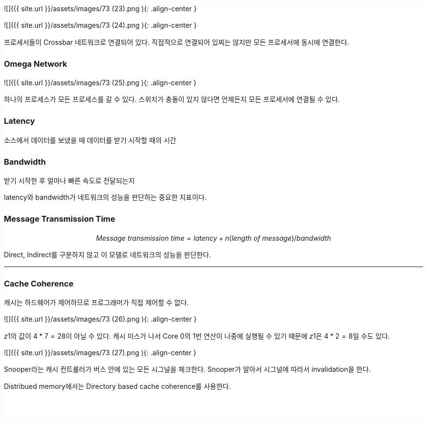 ![]({{ site.url }}/assets/images/73 (23).png ){: .align-center }

![]({{ site.url }}/assets/images/73 (24).png ){: .align-center }

프로세서들이 Crossbar 네트워크로 연결되어 있다. 직접적으로 연결되어 있찌는 않지만 모든 프로세서에 동시에 연결한다.

### Omega Network

![]({{ site.url }}/assets/images/73 (25).png ){: .align-center }

하나의 프로세스가 모든 프로세스를 갈 수 있다. 스위치가 충돌이 있지 않다면 언제든지 모든 프로세서에 연결될 수 있다.

### Latency

소스에서 데이터를 보냈을 때 데이터를 받기 시작할 때의 시간

### Bandwidth

받기 시작한 후 얼마나 빠른 속도로 전달되는지

latency와 bandwidth가 네트워크의 성능을 판단하는 중요한 지표이다.

### Message Transmission Time

$$Message\ transmission\ time = latency+n(length\ of\ message)/bandwidth $$

Direct, Indirect를 구분하지 않고 이 모델로 네트워크의 성능을 판단한다.

---

### Cache Coherence

캐시는 하드웨어가 제어하므로 프로그래머가 직접 제어할 수 없다.

![]({{ site.url }}/assets/images/73 (26).png ){: .align-center }

$z1$의 값이 $4*7=28$이 아닐 수 있다. 캐시 미스가 나서 Core 0의 1번 연산이 나중에 실행될 수 있기 때문에 $z1$은 $4 * 2 = 8$일 수도 있다.

![]({{ site.url }}/assets/images/73 (27).png ){: .align-center }

Snooper라는 캐시 컨트롤러가 버스 안에 있는 모든 시그널을 체크한다. Snooper가 알아서 시그널에 따라서 invalidation을 한다.

Distribued memory에서는 Directory based cache coherence를 사용한다.

<br><br>

